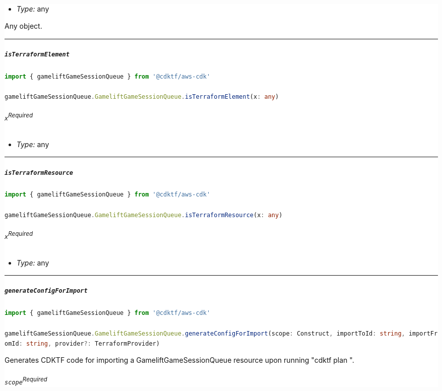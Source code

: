 - *Type:* any

Any object.

---

##### `isTerraformElement` <a name="isTerraformElement" id="@cdktf/aws-cdk.gameliftGameSessionQueue.GameliftGameSessionQueue.isTerraformElement"></a>

```typescript
import { gameliftGameSessionQueue } from '@cdktf/aws-cdk'

gameliftGameSessionQueue.GameliftGameSessionQueue.isTerraformElement(x: any)
```

###### `x`<sup>Required</sup> <a name="x" id="@cdktf/aws-cdk.gameliftGameSessionQueue.GameliftGameSessionQueue.isTerraformElement.parameter.x"></a>

- *Type:* any

---

##### `isTerraformResource` <a name="isTerraformResource" id="@cdktf/aws-cdk.gameliftGameSessionQueue.GameliftGameSessionQueue.isTerraformResource"></a>

```typescript
import { gameliftGameSessionQueue } from '@cdktf/aws-cdk'

gameliftGameSessionQueue.GameliftGameSessionQueue.isTerraformResource(x: any)
```

###### `x`<sup>Required</sup> <a name="x" id="@cdktf/aws-cdk.gameliftGameSessionQueue.GameliftGameSessionQueue.isTerraformResource.parameter.x"></a>

- *Type:* any

---

##### `generateConfigForImport` <a name="generateConfigForImport" id="@cdktf/aws-cdk.gameliftGameSessionQueue.GameliftGameSessionQueue.generateConfigForImport"></a>

```typescript
import { gameliftGameSessionQueue } from '@cdktf/aws-cdk'

gameliftGameSessionQueue.GameliftGameSessionQueue.generateConfigForImport(scope: Construct, importToId: string, importFromId: string, provider?: TerraformProvider)
```

Generates CDKTF code for importing a GameliftGameSessionQueue resource upon running "cdktf plan <stack-name>".

###### `scope`<sup>Required</sup> <a name="scope" id="@cdktf/aws-cdk.gameliftGameSessionQueue.GameliftGameSessionQueue.generateConfigForImport.parameter.scope"></a>
